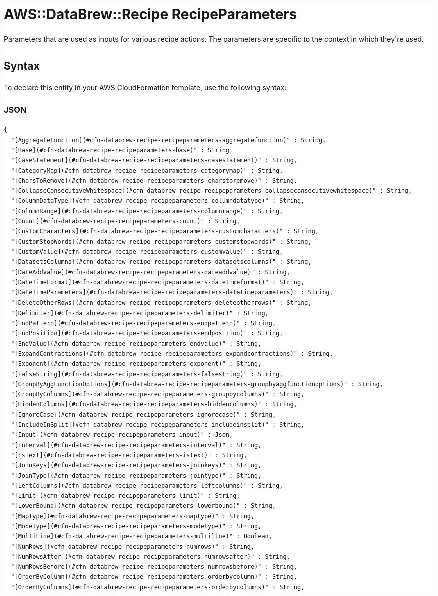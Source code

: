 # AWS::DataBrew::Recipe RecipeParameters<a name="aws-properties-databrew-recipe-recipeparameters"></a>

Parameters that are used as inputs for various recipe actions\. The parameters are specific to the context in which they're used\.

## Syntax<a name="aws-properties-databrew-recipe-recipeparameters-syntax"></a>

To declare this entity in your AWS CloudFormation template, use the following syntax:

### JSON<a name="aws-properties-databrew-recipe-recipeparameters-syntax.json"></a>

```
{
  "[AggregateFunction](#cfn-databrew-recipe-recipeparameters-aggregatefunction)" : String,
  "[Base](#cfn-databrew-recipe-recipeparameters-base)" : String,
  "[CaseStatement](#cfn-databrew-recipe-recipeparameters-casestatement)" : String,
  "[CategoryMap](#cfn-databrew-recipe-recipeparameters-categorymap)" : String,
  "[CharsToRemove](#cfn-databrew-recipe-recipeparameters-charstoremove)" : String,
  "[CollapseConsecutiveWhitespace](#cfn-databrew-recipe-recipeparameters-collapseconsecutivewhitespace)" : String,
  "[ColumnDataType](#cfn-databrew-recipe-recipeparameters-columndatatype)" : String,
  "[ColumnRange](#cfn-databrew-recipe-recipeparameters-columnrange)" : String,
  "[Count](#cfn-databrew-recipe-recipeparameters-count)" : String,
  "[CustomCharacters](#cfn-databrew-recipe-recipeparameters-customcharacters)" : String,
  "[CustomStopWords](#cfn-databrew-recipe-recipeparameters-customstopwords)" : String,
  "[CustomValue](#cfn-databrew-recipe-recipeparameters-customvalue)" : String,
  "[DatasetsColumns](#cfn-databrew-recipe-recipeparameters-datasetscolumns)" : String,
  "[DateAddValue](#cfn-databrew-recipe-recipeparameters-dateaddvalue)" : String,
  "[DateTimeFormat](#cfn-databrew-recipe-recipeparameters-datetimeformat)" : String,
  "[DateTimeParameters](#cfn-databrew-recipe-recipeparameters-datetimeparameters)" : String,
  "[DeleteOtherRows](#cfn-databrew-recipe-recipeparameters-deleteotherrows)" : String,
  "[Delimiter](#cfn-databrew-recipe-recipeparameters-delimiter)" : String,
  "[EndPattern](#cfn-databrew-recipe-recipeparameters-endpattern)" : String,
  "[EndPosition](#cfn-databrew-recipe-recipeparameters-endposition)" : String,
  "[EndValue](#cfn-databrew-recipe-recipeparameters-endvalue)" : String,
  "[ExpandContractions](#cfn-databrew-recipe-recipeparameters-expandcontractions)" : String,
  "[Exponent](#cfn-databrew-recipe-recipeparameters-exponent)" : String,
  "[FalseString](#cfn-databrew-recipe-recipeparameters-falsestring)" : String,
  "[GroupByAggFunctionOptions](#cfn-databrew-recipe-recipeparameters-groupbyaggfunctionoptions)" : String,
  "[GroupByColumns](#cfn-databrew-recipe-recipeparameters-groupbycolumns)" : String,
  "[HiddenColumns](#cfn-databrew-recipe-recipeparameters-hiddencolumns)" : String,
  "[IgnoreCase](#cfn-databrew-recipe-recipeparameters-ignorecase)" : String,
  "[IncludeInSplit](#cfn-databrew-recipe-recipeparameters-includeinsplit)" : String,
  "[Input](#cfn-databrew-recipe-recipeparameters-input)" : Json,
  "[Interval](#cfn-databrew-recipe-recipeparameters-interval)" : String,
  "[IsText](#cfn-databrew-recipe-recipeparameters-istext)" : String,
  "[JoinKeys](#cfn-databrew-recipe-recipeparameters-joinkeys)" : String,
  "[JoinType](#cfn-databrew-recipe-recipeparameters-jointype)" : String,
  "[LeftColumns](#cfn-databrew-recipe-recipeparameters-leftcolumns)" : String,
  "[Limit](#cfn-databrew-recipe-recipeparameters-limit)" : String,
  "[LowerBound](#cfn-databrew-recipe-recipeparameters-lowerbound)" : String,
  "[MapType](#cfn-databrew-recipe-recipeparameters-maptype)" : String,
  "[ModeType](#cfn-databrew-recipe-recipeparameters-modetype)" : String,
  "[MultiLine](#cfn-databrew-recipe-recipeparameters-multiline)" : Boolean,
  "[NumRows](#cfn-databrew-recipe-recipeparameters-numrows)" : String,
  "[NumRowsAfter](#cfn-databrew-recipe-recipeparameters-numrowsafter)" : String,
  "[NumRowsBefore](#cfn-databrew-recipe-recipeparameters-numrowsbefore)" : String,
  "[OrderByColumn](#cfn-databrew-recipe-recipeparameters-orderbycolumn)" : String,
  "[OrderByColumns](#cfn-databrew-recipe-recipeparameters-orderbycolumns)" : String,
```